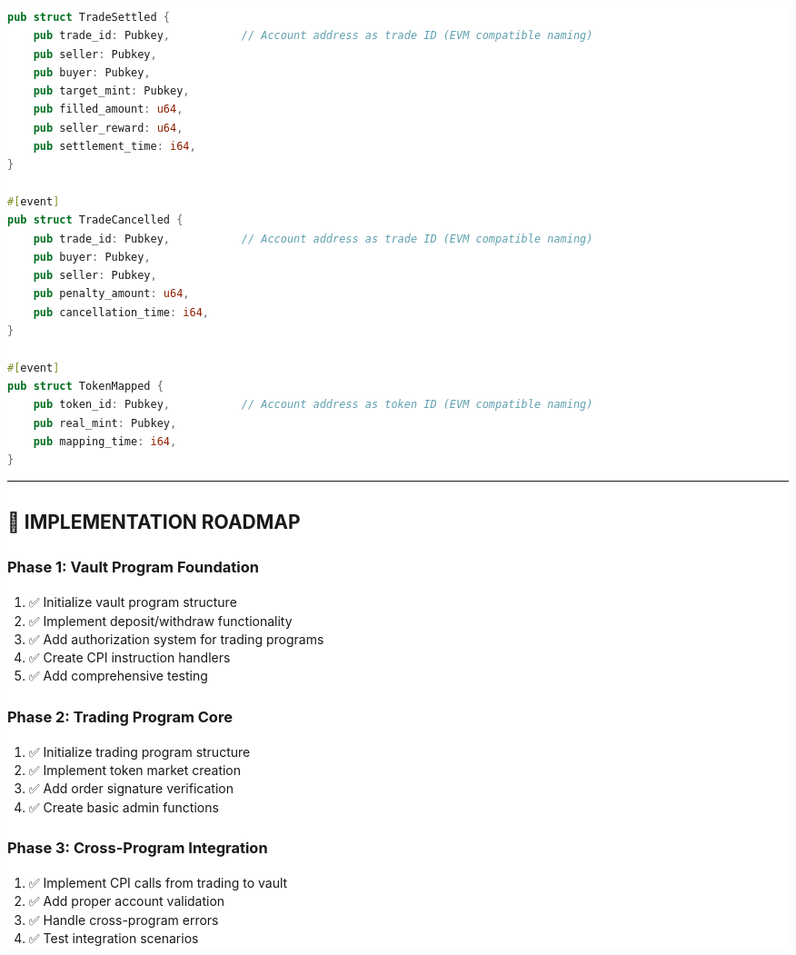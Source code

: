 ```rust
pub struct TradeSettled {
    pub trade_id: Pubkey,           // Account address as trade ID (EVM compatible naming)
    pub seller: Pubkey,
    pub buyer: Pubkey,
    pub target_mint: Pubkey,
    pub filled_amount: u64,
    pub seller_reward: u64,
    pub settlement_time: i64,
}

#[event]
pub struct TradeCancelled {
    pub trade_id: Pubkey,           // Account address as trade ID (EVM compatible naming)
    pub buyer: Pubkey,
    pub seller: Pubkey,
    pub penalty_amount: u64,
    pub cancellation_time: i64,
}

#[event]
pub struct TokenMapped {
    pub token_id: Pubkey,           // Account address as token ID (EVM compatible naming)
    pub real_mint: Pubkey,
    pub mapping_time: i64,
}
```

---

## 🎯 **IMPLEMENTATION ROADMAP**

### **Phase 1: Vault Program Foundation**
1. ✅ Initialize vault program structure
2. ✅ Implement deposit/withdraw functionality
3. ✅ Add authorization system for trading programs
4. ✅ Create CPI instruction handlers
5. ✅ Add comprehensive testing

### **Phase 2: Trading Program Core**
1. ✅ Initialize trading program structure
2. ✅ Implement token market creation
3. ✅ Add order signature verification
4. ✅ Create basic admin functions

### **Phase 3: Cross-Program Integration**
1. ✅ Implement CPI calls from trading to vault
2. ✅ Add proper account validation
3. ✅ Handle cross-program errors
4. ✅ Test integration scenarios

